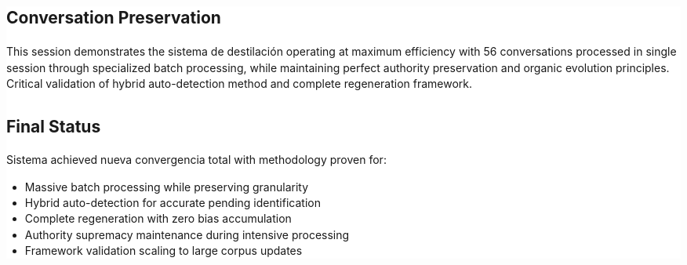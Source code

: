 ## Conversation Preservation
This session demonstrates the sistema de destilación operating at maximum efficiency with 56 conversations processed in single session through specialized batch processing, while maintaining perfect authority preservation and organic evolution principles. Critical validation of hybrid auto-detection method and complete regeneration framework.

## Final Status
Sistema achieved nueva convergencia total with methodology proven for:
- Massive batch processing while preserving granularity
- Hybrid auto-detection for accurate pending identification  
- Complete regeneration with zero bias accumulation
- Authority supremacy maintenance during intensive processing
- Framework validation scaling to large corpus updates